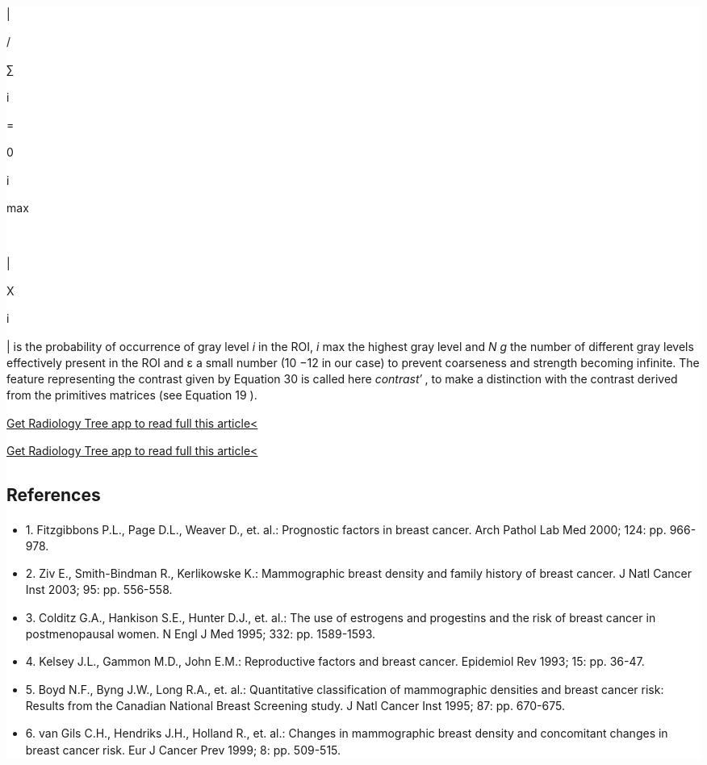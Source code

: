 \|

/

∑

i

=

0

i

max

⁡

\|

X

i

\|
is the probability of occurrence of gray level _i_ in the ROI, _i_ max the highest gray level and _N  g_ the number of different gray levels effectively present in the ROI and ε a small number (10  −12 in our case) to prevent coarseness and strength becoming infinite. The feature representing the contrast given by Equation  30 is called here _contrast′_ , to make a distinction with the contrast derived from the primitives matrices (see Equation  19 ).


[Get Radiology Tree app to read full this article<](https://clinicalpub.com/app)

[Get Radiology Tree app to read full this article<](https://clinicalpub.com/app)

## References

- 1\. Fitzgibbons P.L., Page D.L., Weaver D., et. al.: Prognostic factors in breast cancer. Arch Pathol Lab Med 2000; 124: pp. 966-978.


- 2\. Ziv E., Smith-Bindman R., Kerlikowske K.: Mammographic breast density and family history of breast cancer. J Natl Cancer Inst 2003; 95: pp. 556-558.


- 3\. Colditz G.A., Hankison S.E., Hunter D.J., et. al.: The use of estrogens and progestins and the risk of breast cancer in postmenopausal women. N Engl J Med 1995; 332: pp. 1589-1593.


- 4\. Kelsey J.L., Gammon M.D., John E.M.: Reproductive factors and breast cancer. Epidemiol Rev 1993; 15: pp. 36-47.


- 5\. Boyd N.F., Byng J.W., Long R.A., et. al.: Quantitative classification of mammographic densities and breast cancer risk: Results from the Canadian National Breast Screening study. J Natl Cancer Inst 1995; 87: pp. 670-675.


- 6\. van Gils C.H., Hendriks J.H., Holland R., et. al.: Changes in mammographic breast density and concomitant changes in breast cancer risk. Eur J Cancer Prev 1999; 8: pp. 509-515.

